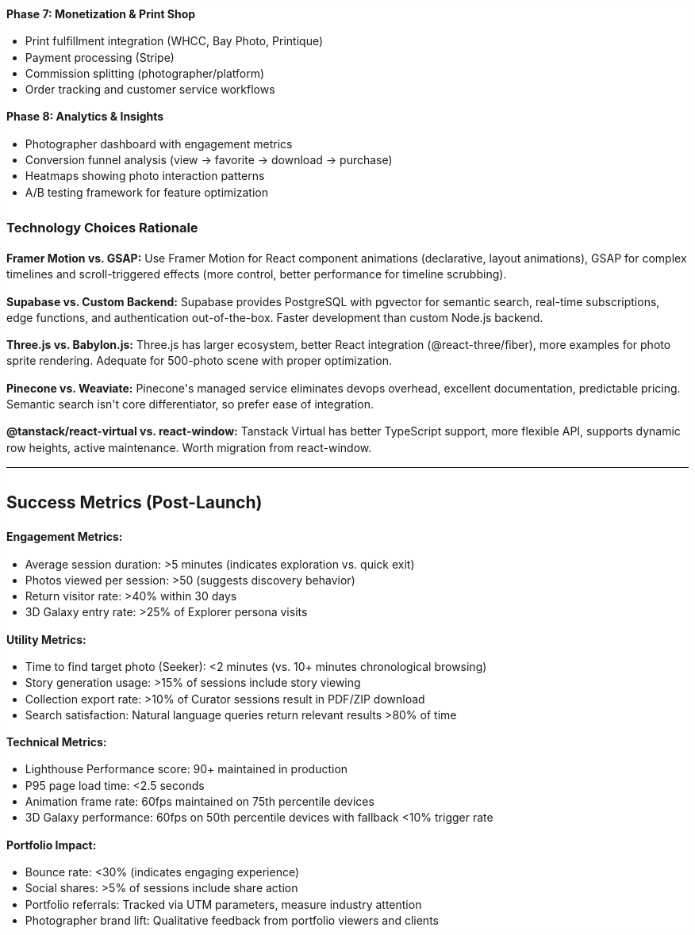 **Phase 7: Monetization & Print Shop**
- Print fulfillment integration (WHCC, Bay Photo, Printique)
- Payment processing (Stripe)
- Commission splitting (photographer/platform)
- Order tracking and customer service workflows

**Phase 8: Analytics & Insights**
- Photographer dashboard with engagement metrics
- Conversion funnel analysis (view → favorite → download → purchase)
- Heatmaps showing photo interaction patterns
- A/B testing framework for feature optimization

### Technology Choices Rationale

**Framer Motion vs. GSAP:** Use Framer Motion for React component animations (declarative, layout animations), GSAP for complex timelines and scroll-triggered effects (more control, better performance for timeline scrubbing).

**Supabase vs. Custom Backend:** Supabase provides PostgreSQL with pgvector for semantic search, real-time subscriptions, edge functions, and authentication out-of-the-box. Faster development than custom Node.js backend.

**Three.js vs. Babylon.js:** Three.js has larger ecosystem, better React integration (@react-three/fiber), more examples for photo sprite rendering. Adequate for 500-photo scene with proper optimization.

**Pinecone vs. Weaviate:** Pinecone's managed service eliminates devops overhead, excellent documentation, predictable pricing. Semantic search isn't core differentiator, so prefer ease of integration.

**@tanstack/react-virtual vs. react-window:** Tanstack Virtual has better TypeScript support, more flexible API, supports dynamic row heights, active maintenance. Worth migration from react-window.

---

## Success Metrics (Post-Launch)

**Engagement Metrics:**
- Average session duration: >5 minutes (indicates exploration vs. quick exit)
- Photos viewed per session: >50 (suggests discovery behavior)
- Return visitor rate: >40% within 30 days
- 3D Galaxy entry rate: >25% of Explorer persona visits

**Utility Metrics:**
- Time to find target photo (Seeker): <2 minutes (vs. 10+ minutes chronological browsing)
- Story generation usage: >15% of sessions include story viewing
- Collection export rate: >10% of Curator sessions result in PDF/ZIP download
- Search satisfaction: Natural language queries return relevant results >80% of time

**Technical Metrics:**
- Lighthouse Performance score: 90+ maintained in production
- P95 page load time: <2.5 seconds
- Animation frame rate: 60fps maintained on 75th percentile devices
- 3D Galaxy performance: 60fps on 50th percentile devices with fallback <10% trigger rate

**Portfolio Impact:**
- Bounce rate: <30% (indicates engaging experience)
- Social shares: >5% of sessions include share action
- Portfolio referrals: Tracked via UTM parameters, measure industry attention
- Photographer brand lift: Qualitative feedback from portfolio viewers and clients
